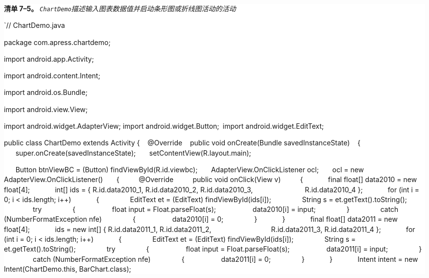 **清单 7–5。** *`ChartDemo`描述输入图表数据值并启动条形图或折线图活动的活动*

`// ChartDemo.java

package com.apress.chartdemo;

import android.app.Activity;

import android.content.Intent;

import android.os.Bundle;

import android.view.View;

import android.widget.AdapterView;
import android.widget.Button;`
`import android.widget.EditText;

public class ChartDemo extends Activity
{
   @Override
   public void onCreate(Bundle savedInstanceState)
   {
      super.onCreate(savedInstanceState);
      setContentView(R.layout.main);

      Button btnViewBC = (Button) findViewById(R.id.viewbc);
      AdapterView.OnClickListener ocl;
      ocl = new AdapterView.OnClickListener()
      {
         @Override
         public void onClick(View v)
         {
            final float[] data2010 = new float[4];
            int[] ids = { R.id.data2010_1, R.id.data2010_2, R.id.data2010_3,
                          R.id.data2010_4 };
            for (int i = 0; i < ids.length; i++)
            {
               EditText et = (EditText) findViewById(ids[i]);
               String s = et.getText().toString();
               try
               {
                  float input = Float.parseFloat(s);
                  data2010[i] = input;
               }
               catch (NumberFormatException nfe)
               {
                  data2010[i] = 0;
               }
            }
            final float[] data2011 = new float[4];
            ids = new int[] { R.id.data2011_1, R.id.data2011_2,
                              R.id.data2011_3, R.id.data2011_4 };
            for (int i = 0; i < ids.length; i++)
            {
               EditText et = (EditText) findViewById(ids[i]);
               String s = et.getText().toString();
               try
               {
                  float input = Float.parseFloat(s);
                  data2011[i] = input;
               }
               catch (NumberFormatException nfe)
               {
                  data2011[i] = 0;
               }
            }
            Intent intent = new Intent(ChartDemo.this, BarChart.class);
